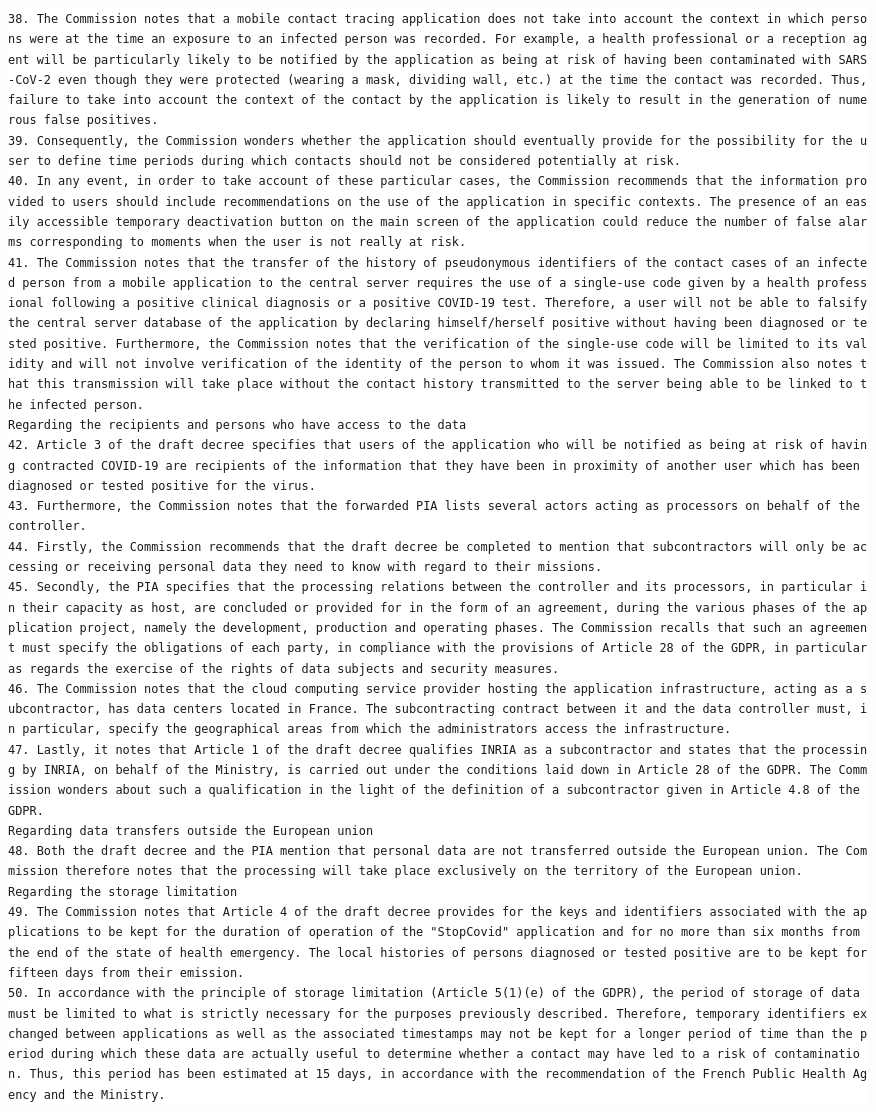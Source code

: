 ```
38. The Commission notes that a mobile contact tracing application does not take into account the context in which persons were at the time an exposure to an infected person was recorded. For example, a health professional or a reception agent will be particularly likely to be notified by the application as being at risk of having been contaminated with SARS-CoV-2 even though they were protected (wearing a mask, dividing wall, etc.) at the time the contact was recorded. Thus, failure to take into account the context of the contact by the application is likely to result in the generation of numerous false positives.
39. Consequently, the Commission wonders whether the application should eventually provide for the possibility for the user to define time periods during which contacts should not be considered potentially at risk.
40. In any event, in order to take account of these particular cases, the Commission recommends that the information provided to users should include recommendations on the use of the application in specific contexts. The presence of an easily accessible temporary deactivation button on the main screen of the application could reduce the number of false alarms corresponding to moments when the user is not really at risk.
41. The Commission notes that the transfer of the history of pseudonymous identifiers of the contact cases of an infected person from a mobile application to the central server requires the use of a single-use code given by a health professional following a positive clinical diagnosis or a positive COVID-19 test. Therefore, a user will not be able to falsify the central server database of the application by declaring himself/herself positive without having been diagnosed or tested positive. Furthermore, the Commission notes that the verification of the single-use code will be limited to its validity and will not involve verification of the identity of the person to whom it was issued. The Commission also notes that this transmission will take place without the contact history transmitted to the server being able to be linked to the infected person.
Regarding the recipients and persons who have access to the data
42. Article 3 of the draft decree specifies that users of the application who will be notified as being at risk of having contracted COVID-19 are recipients of the information that they have been in proximity of another user which has been diagnosed or tested positive for the virus.
43. Furthermore, the Commission notes that the forwarded PIA lists several actors acting as processors on behalf of the controller.
44. Firstly, the Commission recommends that the draft decree be completed to mention that subcontractors will only be accessing or receiving personal data they need to know with regard to their missions.
45. Secondly, the PIA specifies that the processing relations between the controller and its processors, in particular in their capacity as host, are concluded or provided for in the form of an agreement, during the various phases of the application project, namely the development, production and operating phases. The Commission recalls that such an agreement must specify the obligations of each party, in compliance with the provisions of Article 28 of the GDPR, in particular as regards the exercise of the rights of data subjects and security measures.
46. The Commission notes that the cloud computing service provider hosting the application infrastructure, acting as a subcontractor, has data centers located in France. The subcontracting contract between it and the data controller must, in particular, specify the geographical areas from which the administrators access the infrastructure.
47. Lastly, it notes that Article 1 of the draft decree qualifies INRIA as a subcontractor and states that the processing by INRIA, on behalf of the Ministry, is carried out under the conditions laid down in Article 28 of the GDPR. The Commission wonders about such a qualification in the light of the definition of a subcontractor given in Article 4.8 of the GDPR.
Regarding data transfers outside the European union
48. Both the draft decree and the PIA mention that personal data are not transferred outside the European union. The Commission therefore notes that the processing will take place exclusively on the territory of the European union.
Regarding the storage limitation
49. The Commission notes that Article 4 of the draft decree provides for the keys and identifiers associated with the applications to be kept for the duration of operation of the "StopCovid" application and for no more than six months from the end of the state of health emergency. The local histories of persons diagnosed or tested positive are to be kept for fifteen days from their emission.
50. In accordance with the principle of storage limitation (Article 5(1)(e) of the GDPR), the period of storage of data must be limited to what is strictly necessary for the purposes previously described. Therefore, temporary identifiers exchanged between applications as well as the associated timestamps may not be kept for a longer period of time than the period during which these data are actually useful to determine whether a contact may have led to a risk of contamination. Thus, this period has been estimated at 15 days, in accordance with the recommendation of the French Public Health Agency and the Ministry.
```